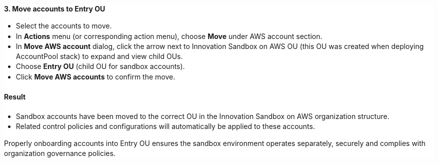 **3. Move accounts to Entry OU**

- Select the accounts to move.
- In **Actions** menu (or corresponding action menu), choose **Move** under AWS account section.
- In **Move AWS account** dialog, click the arrow next to Innovation Sandbox on AWS OU (this OU was created when deploying AccountPool stack) to expand and view child OUs.
- Choose **Entry OU** (child OU for sandbox accounts).
- Click **Move AWS accounts** to confirm the move.

#### Result

- Sandbox accounts have been moved to the correct OU in the Innovation Sandbox on AWS organization structure.
- Related control policies and configurations will automatically be applied to these accounts.

Properly onboarding accounts into Entry OU ensures the sandbox environment operates separately, securely and complies with organization governance policies.